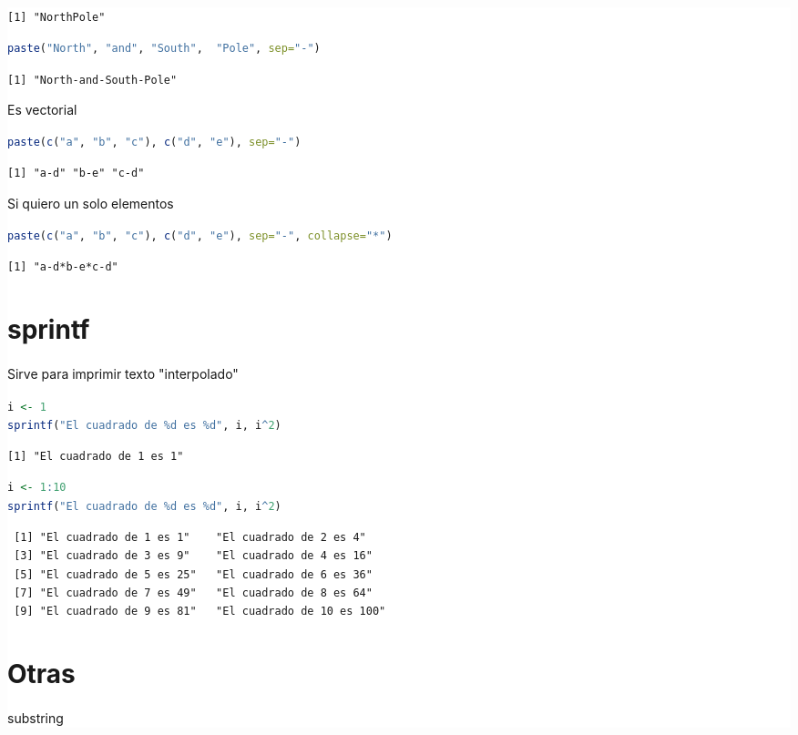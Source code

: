 ```
[1] "NorthPole"
```

```r
paste("North", "and", "South",  "Pole", sep="-")
```

```
[1] "North-and-South-Pole"
```
Es vectorial

```r
paste(c("a", "b", "c"), c("d", "e"), sep="-")
```

```
[1] "a-d" "b-e" "c-d"
```
Si quiero un solo elementos

```r
paste(c("a", "b", "c"), c("d", "e"), sep="-", collapse="*")
```

```
[1] "a-d*b-e*c-d"
```


sprintf
==============================================================
Sirve para imprimir texto "interpolado"


```r
i <- 1
sprintf("El cuadrado de %d es %d", i, i^2)
```

```
[1] "El cuadrado de 1 es 1"
```

```r
i <- 1:10
sprintf("El cuadrado de %d es %d", i, i^2)
```

```
 [1] "El cuadrado de 1 es 1"    "El cuadrado de 2 es 4"   
 [3] "El cuadrado de 3 es 9"    "El cuadrado de 4 es 16"  
 [5] "El cuadrado de 5 es 25"   "El cuadrado de 6 es 36"  
 [7] "El cuadrado de 7 es 49"   "El cuadrado de 8 es 64"  
 [9] "El cuadrado de 9 es 81"   "El cuadrado de 10 es 100"
```

Otras
========================================================
substring
